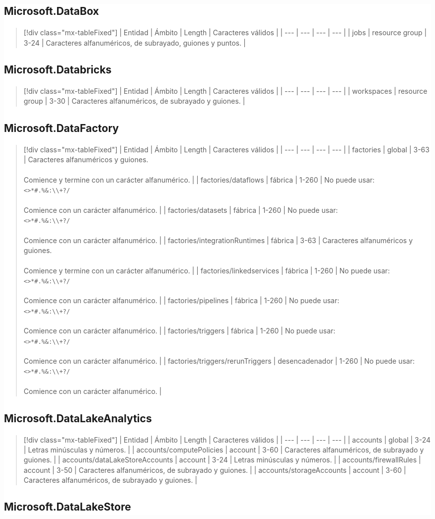 ## <a name="microsoftdatabox"></a>Microsoft.DataBox

> [!div class="mx-tableFixed"]
> | Entidad | Ámbito | Length | Caracteres válidos |
> | --- | --- | --- | --- |
> | jobs | resource group | 3-24 | Caracteres alfanuméricos, de subrayado, guiones y puntos. |

## <a name="microsoftdatabricks"></a>Microsoft.Databricks

> [!div class="mx-tableFixed"]
> | Entidad | Ámbito | Length | Caracteres válidos |
> | --- | --- | --- | --- |
> | workspaces | resource group | 3-30 | Caracteres alfanuméricos, de subrayado y guiones. |

## <a name="microsoftdatafactory"></a>Microsoft.DataFactory

> [!div class="mx-tableFixed"]
> | Entidad | Ámbito | Length | Caracteres válidos |
> | --- | --- | --- | --- |
> | factories | global | 3-63 | Caracteres alfanuméricos y guiones.<br><br>Comience y termine con un carácter alfanumérico. |
> | factories/dataflows | fábrica | 1-260 | No puede usar:<br>`<>*#.%&:\\+?/`<br><br>Comience con un carácter alfanumérico. |
> | factories/datasets | fábrica | 1-260 | No puede usar:<br>`<>*#.%&:\\+?/`<br><br>Comience con un carácter alfanumérico. |
> | factories/integrationRuntimes | fábrica | 3-63 | Caracteres alfanuméricos y guiones.<br><br>Comience y termine con un carácter alfanumérico. |
> | factories/linkedservices | fábrica | 1-260 | No puede usar:<br>`<>*#.%&:\\+?/`<br><br>Comience con un carácter alfanumérico. |
> | factories/pipelines | fábrica | 1-260 | No puede usar:<br>`<>*#.%&:\\+?/`<br><br>Comience con un carácter alfanumérico. |
> | factories/triggers | fábrica | 1-260 | No puede usar:<br>`<>*#.%&:\\+?/`<br><br>Comience con un carácter alfanumérico. |
> | factories/triggers/rerunTriggers | desencadenador | 1-260 | No puede usar:<br>`<>*#.%&:\\+?/`<br><br>Comience con un carácter alfanumérico. |

## <a name="microsoftdatalakeanalytics"></a>Microsoft.DataLakeAnalytics

> [!div class="mx-tableFixed"]
> | Entidad | Ámbito | Length | Caracteres válidos |
> | --- | --- | --- | --- |
> | accounts | global | 3-24 | Letras minúsculas y números. |
> | accounts/computePolicies | account | 3-60 | Caracteres alfanuméricos, de subrayado y guiones. |
> | accounts/dataLakeStoreAccounts | account | 3-24 | Letras minúsculas y números. |
> | accounts/firewallRules | account | 3-50 | Caracteres alfanuméricos, de subrayado y guiones. |
> | accounts/storageAccounts | account | 3-60 | Caracteres alfanuméricos, de subrayado y guiones. |

## <a name="microsoftdatalakestore"></a>Microsoft.DataLakeStore
